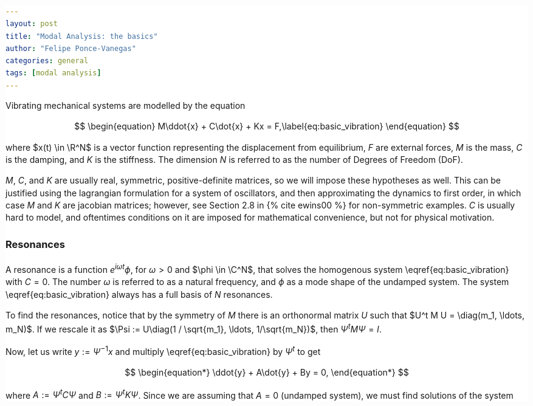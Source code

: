 ```yaml
---
layout: post
title: "Modal Analysis: the basics"
author: "Felipe Ponce-Vanegas"
categories: general
tags: [modal analysis]
---
```


Vibrating mechanical systems are modelled by the equation

$$
\begin{equation}
M\ddot{x} + C\dot{x} + Kx = F,\label{eq:basic_vibration}
\end{equation}
$$

where $x(t) \in \R^N$ is a vector function representing the displacement from equilibrium,
$F$ are external forces,
$M$ is the mass, $C$ is the damping, and $K$ is the stiffness.
The dimension $N$ is referred to as the number of Degrees of Freedom (DoF).

$M$, $C$, and $K$ are usually real, symmetric, positive-definite matrices, so
we will impose these hypotheses as well.
This can be justified using the lagrangian formulation for a system of oscillators, and then
approximating the dynamics to first order, in which case
$M$ and $K$ are jacobian matrices;
however, see Section 2.8 in {% cite ewins00 %} for non-symmetric examples.
$C$ is usually hard to model, and oftentimes conditions on it are imposed
for mathematical convenience, but not for physical motivation.

### Resonances

A resonance is a function $e^{i\omega t}\phi$, for $\omega > 0$ and $\phi \in \C^N$,
that solves the homogenous system \eqref{eq:basic_vibration} with $C = 0$.
The number $\omega$ is referred to as a natural frequency, and
$\phi$ as a mode shape of the undamped system.
The system \eqref{eq:basic_vibration} always has a full basis of $N$ resonances.

To find the resonances, notice that by the symmetry of $M$ there is an orthonormal matrix $U$ such that $U^t M U = \diag(m_1, \ldots, m_N)$.
If we rescale it as $\Psi := U\diag(1 / \sqrt{m_1}, \ldots, 1/\sqrt{m_N})$,
then $\Psi^t M \Psi = I$.

Now, let us write $y := \Psi^{-1} x$ and multiply \eqref{eq:basic_vibration} by $\Psi^t$ to get

$$
\begin{equation*}
\ddot{y} + A\dot{y} + By = 0,
\end{equation*}
$$

where $A := \Psi^t C \Psi$ and $B := \Psi^t K \Psi$.
Since we are assuming that $A = 0$ (undamped system), we must find solutions of the system
